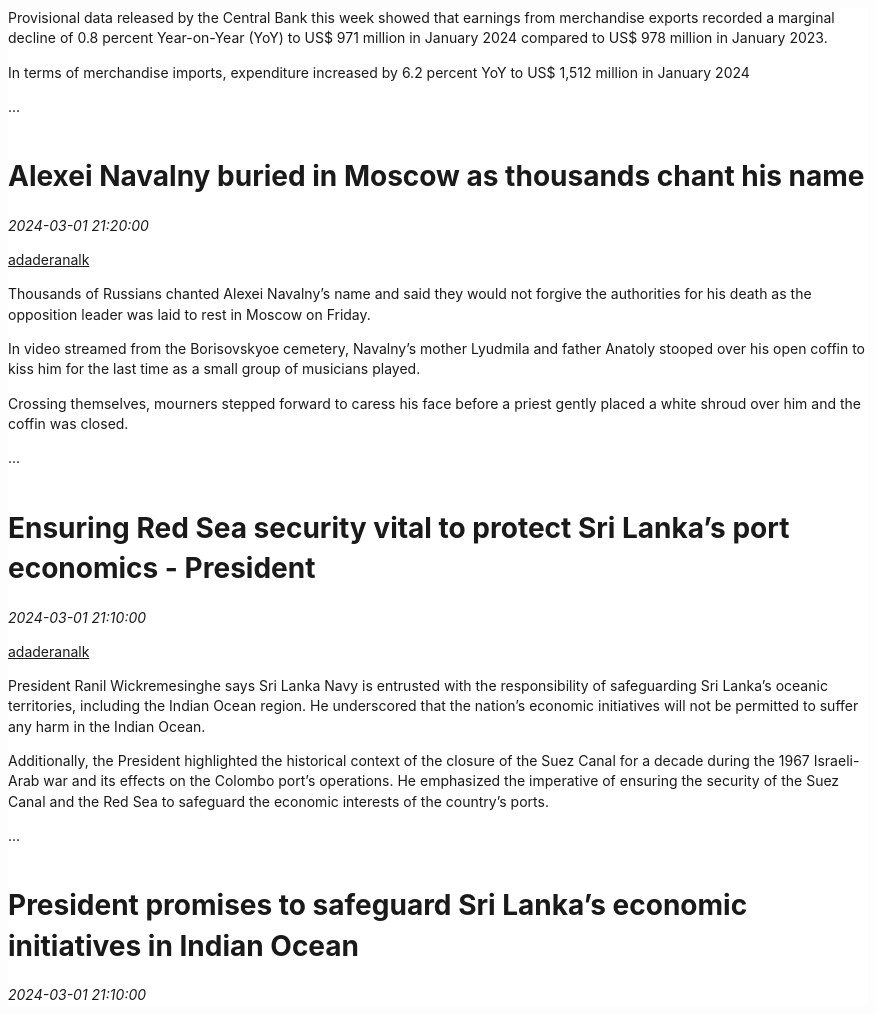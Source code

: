 Provisional data released by the Central Bank this week showed that earnings from merchandise exports recorded a marginal decline of 0.8 percent Year-on-Year (YoY) to US$ 971 million in January 2024 compared to US$ 978 million in January 2023.

In terms of merchandise imports, expenditure increased by 6.2 percent YoY to US$ 1,512 million in January 2024

...



# Alexei Navalny buried in Moscow as thousands chant his name

*2024-03-01 21:20:00*

[adaderanalk](https://www.adaderana.lk/news/97671/alexei-navalny-buried-in-moscow-as-thousands-chant-his-name)

Thousands of Russians chanted Alexei Navalny’s name and said they would not forgive the authorities for his death as the opposition leader was laid to rest in Moscow on Friday.

In video streamed from the Borisovskyoe cemetery, Navalny’s mother Lyudmila and father Anatoly stooped over his open coffin to kiss him for the last time as a small group of musicians played.

Crossing themselves, mourners stepped forward to caress his face before a priest gently placed a white shroud over him and the coffin was closed.

...



# Ensuring Red Sea security vital to protect Sri Lanka’s port economics - President

*2024-03-01 21:10:00*

[adaderanalk](https://www.adaderana.lk/news/97670/ensuring-red-sea-security-vital-to-protect-sri-lankas-port-economics-president)

President Ranil Wickremesinghe says Sri Lanka Navy is entrusted with the responsibility of safeguarding Sri Lanka’s oceanic territories, including the Indian Ocean region. He underscored that the nation’s economic initiatives will not be permitted to suffer any harm in the Indian Ocean.

Additionally, the President highlighted the historical context of the closure of the Suez Canal for a decade during the 1967 Israeli-Arab war and its effects on the Colombo port’s operations. He emphasized the imperative of ensuring the security of the Suez Canal and the Red Sea to safeguard the economic interests of the country’s ports.

...



# President promises to safeguard Sri Lanka’s economic initiatives in Indian Ocean

*2024-03-01 21:10:00*
